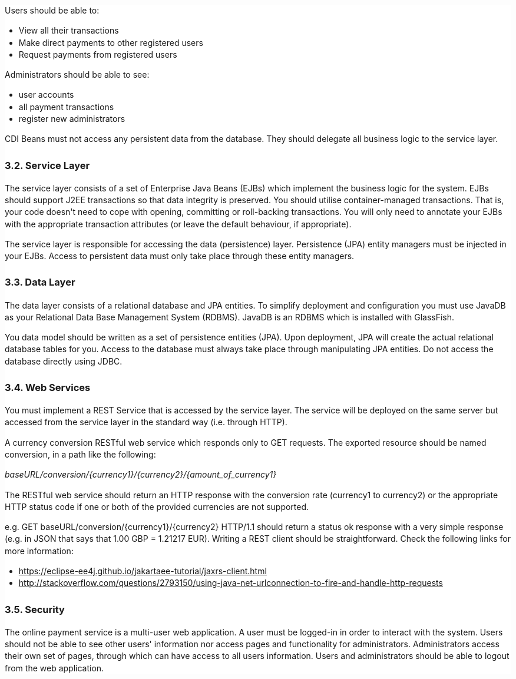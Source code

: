 Users should be able to:
* View all their transactions
* Make direct payments to other registered users
* Request payments from registered users

Administrators should be able to see:
* user accounts
* all payment transactions
* register new administrators

CDI Beans must not access any persistent data from the database. They should delegate all business logic to the service layer.

### 3.2. Service Layer
The service layer consists of a set of Enterprise Java Beans (EJBs) which implement the business logic for the system. EJBs should support J2EE transactions so that data integrity is preserved. You should utilise container-managed transactions. That is, your code doesn't need to cope with opening, committing or roll-backing transactions. You will only need to annotate your EJBs with the appropriate transaction attributes (or leave the default behaviour, if appropriate).

The service layer is responsible for accessing the data (persistence) layer. Persistence (JPA) entity managers must be injected in your EJBs. Access to persistent data must only take place through these entity managers.

### 3.3. Data Layer
The data layer consists of a relational database and JPA entities. To simplify deployment and configuration you must use JavaDB as your Relational Data Base Management System (RDBMS). JavaDB is an RDBMS which is installed with GlassFish.

You data model should be written as a set of persistence entities (JPA). Upon deployment, JPA will create the actual relational database tables for you. Access to the database must always take place through manipulating JPA entities. Do not access the database directly using JDBC.

### 3.4. Web Services
You must implement a REST Service that is accessed by the service layer. The service will be deployed on the same server but accessed from the service layer in the standard way (i.e. through HTTP).

A currency conversion RESTful web service which responds only to GET requests. The exported resource should be named conversion, in a path like the following:

_baseURL/conversion/{currency1}/{currency2}/{amount_of_currency1}_

The RESTful web service should return an HTTP response with the conversion rate (currency1 to currency2) or the appropriate HTTP status code if one or both of the provided currencies are not supported.

e.g. GET baseURL/conversion/{currency1}/{currency2} HTTP/1.1 should return a status ok response with a very simple response (e.g. in JSON that says that 1.00 GBP = 1.21217 EUR). Writing a REST client should be straightforward. Check the following links for more information:
* https://eclipse-ee4j.github.io/jakartaee-tutorial/jaxrs-client.html
* http://stackoverflow.com/questions/2793150/using-java-net-urlconnection-to-fire-and-handle-http-requests
 
### 3.5. Security
The online payment service is a multi-user web application. A user must be logged-in in order to interact with the system. Users should not be able to see other users' information nor access pages and functionality for administrators. Administrators access their own set of pages, through which can have access to all users information. Users and administrators should be able to logout from the web application.
